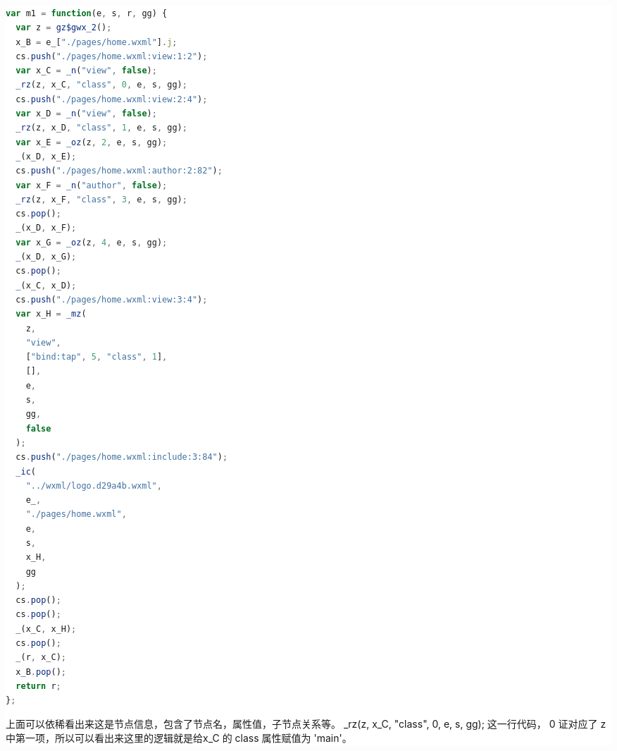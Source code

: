 ```javascript
var m1 = function(e, s, r, gg) {
  var z = gz$gwx_2();
  x_B = e_["./pages/home.wxml"].j;
  cs.push("./pages/home.wxml:view:1:2");
  var x_C = _n("view", false);
  _rz(z, x_C, "class", 0, e, s, gg);
  cs.push("./pages/home.wxml:view:2:4");
  var x_D = _n("view", false);
  _rz(z, x_D, "class", 1, e, s, gg);
  var x_E = _oz(z, 2, e, s, gg);
  _(x_D, x_E);
  cs.push("./pages/home.wxml:author:2:82");
  var x_F = _n("author", false);
  _rz(z, x_F, "class", 3, e, s, gg);
  cs.pop();
  _(x_D, x_F);
  var x_G = _oz(z, 4, e, s, gg);
  _(x_D, x_G);
  cs.pop();
  _(x_C, x_D);
  cs.push("./pages/home.wxml:view:3:4");
  var x_H = _mz(
    z,
    "view",
    ["bind:tap", 5, "class", 1],
    [],
    e,
    s,
    gg,
    false
  );
  cs.push("./pages/home.wxml:include:3:84");
  _ic(
    "../wxml/logo.d29a4b.wxml",
    e_,
    "./pages/home.wxml",
    e,
    s,
    x_H,
    gg
  );
  cs.pop();
  cs.pop();
  _(x_C, x_H);
  cs.pop();
  _(r, x_C);
  x_B.pop();
  return r;
};
```
上面可以依稀看出来这是节点信息，包含了节点名，属性值，子节点关系等。
_rz(z, x_C, "class", 0, e, s, gg); 这一行代码， 0 证对应了 z 中第一项，所以可以看出来这里的逻辑就是给x_C 的 class 属性赋值为 'main'。
